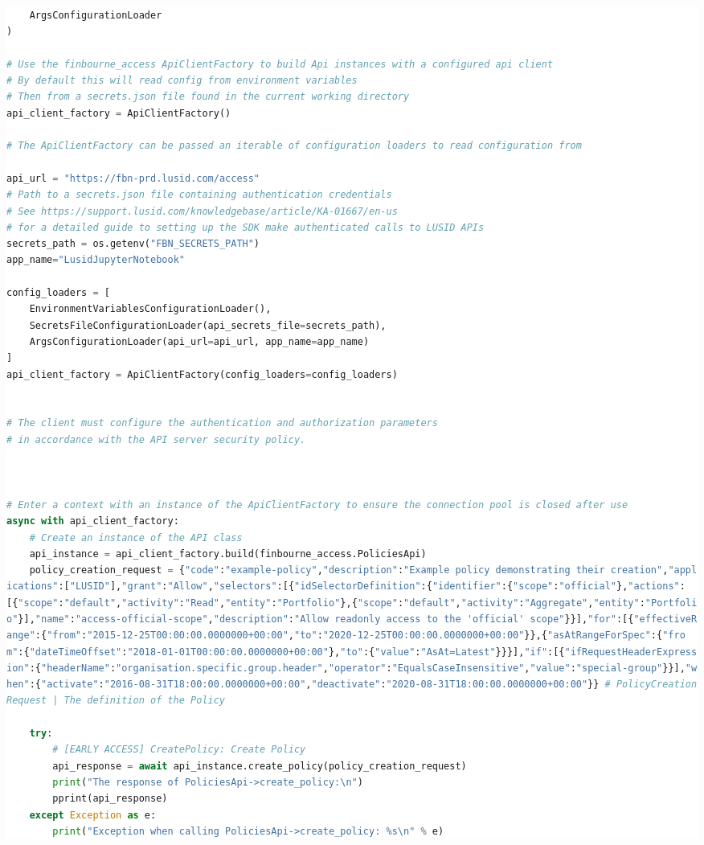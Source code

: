 ```python
    ArgsConfigurationLoader
)

# Use the finbourne_access ApiClientFactory to build Api instances with a configured api client
# By default this will read config from environment variables
# Then from a secrets.json file found in the current working directory
api_client_factory = ApiClientFactory()

# The ApiClientFactory can be passed an iterable of configuration loaders to read configuration from

api_url = "https://fbn-prd.lusid.com/access"
# Path to a secrets.json file containing authentication credentials
# See https://support.lusid.com/knowledgebase/article/KA-01667/en-us
# for a detailed guide to setting up the SDK make authenticated calls to LUSID APIs
secrets_path = os.getenv("FBN_SECRETS_PATH")
app_name="LusidJupyterNotebook"

config_loaders = [
	EnvironmentVariablesConfigurationLoader(),
	SecretsFileConfigurationLoader(api_secrets_file=secrets_path),
	ArgsConfigurationLoader(api_url=api_url, app_name=app_name)
]
api_client_factory = ApiClientFactory(config_loaders=config_loaders)


# The client must configure the authentication and authorization parameters
# in accordance with the API server security policy.



# Enter a context with an instance of the ApiClientFactory to ensure the connection pool is closed after use
async with api_client_factory:
    # Create an instance of the API class
    api_instance = api_client_factory.build(finbourne_access.PoliciesApi)
    policy_creation_request = {"code":"example-policy","description":"Example policy demonstrating their creation","applications":["LUSID"],"grant":"Allow","selectors":[{"idSelectorDefinition":{"identifier":{"scope":"official"},"actions":[{"scope":"default","activity":"Read","entity":"Portfolio"},{"scope":"default","activity":"Aggregate","entity":"Portfolio"}],"name":"access-official-scope","description":"Allow readonly access to the 'official' scope"}}],"for":[{"effectiveRange":{"from":"2015-12-25T00:00:00.0000000+00:00","to":"2020-12-25T00:00:00.0000000+00:00"}},{"asAtRangeForSpec":{"from":{"dateTimeOffset":"2018-01-01T00:00:00.0000000+00:00"},"to":{"value":"AsAt=Latest"}}}],"if":[{"ifRequestHeaderExpression":{"headerName":"organisation.specific.group.header","operator":"EqualsCaseInsensitive","value":"special-group"}}],"when":{"activate":"2016-08-31T18:00:00.0000000+00:00","deactivate":"2020-08-31T18:00:00.0000000+00:00"}} # PolicyCreationRequest | The definition of the Policy

    try:
        # [EARLY ACCESS] CreatePolicy: Create Policy
        api_response = await api_instance.create_policy(policy_creation_request)
        print("The response of PoliciesApi->create_policy:\n")
        pprint(api_response)
    except Exception as e:
        print("Exception when calling PoliciesApi->create_policy: %s\n" % e)
```
